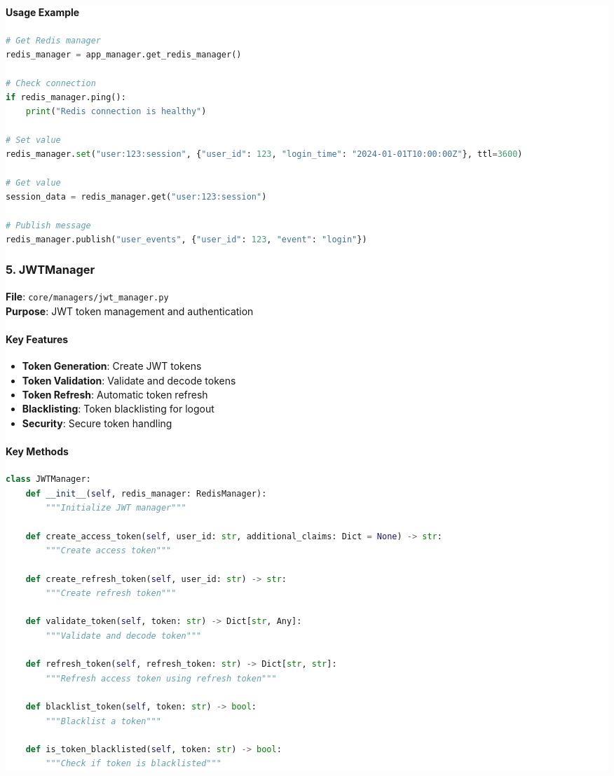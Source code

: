 #### Usage Example

```python
# Get Redis manager
redis_manager = app_manager.get_redis_manager()

# Check connection
if redis_manager.ping():
    print("Redis connection is healthy")

# Set value
redis_manager.set("user:123:session", {"user_id": 123, "login_time": "2024-01-01T10:00:00Z"}, ttl=3600)

# Get value
session_data = redis_manager.get("user:123:session")

# Publish message
redis_manager.publish("user_events", {"user_id": 123, "event": "login"})
```

### 5. JWTManager

**File**: `core/managers/jwt_manager.py`  
**Purpose**: JWT token management and authentication

#### Key Features

- **Token Generation**: Create JWT tokens
- **Token Validation**: Validate and decode tokens
- **Token Refresh**: Automatic token refresh
- **Blacklisting**: Token blacklisting for logout
- **Security**: Secure token handling

#### Key Methods

```python
class JWTManager:
    def __init__(self, redis_manager: RedisManager):
        """Initialize JWT manager"""
    
    def create_access_token(self, user_id: str, additional_claims: Dict = None) -> str:
        """Create access token"""
    
    def create_refresh_token(self, user_id: str) -> str:
        """Create refresh token"""
    
    def validate_token(self, token: str) -> Dict[str, Any]:
        """Validate and decode token"""
    
    def refresh_token(self, refresh_token: str) -> Dict[str, str]:
        """Refresh access token using refresh token"""
    
    def blacklist_token(self, token: str) -> bool:
        """Blacklist a token"""
    
    def is_token_blacklisted(self, token: str) -> bool:
        """Check if token is blacklisted"""
```
